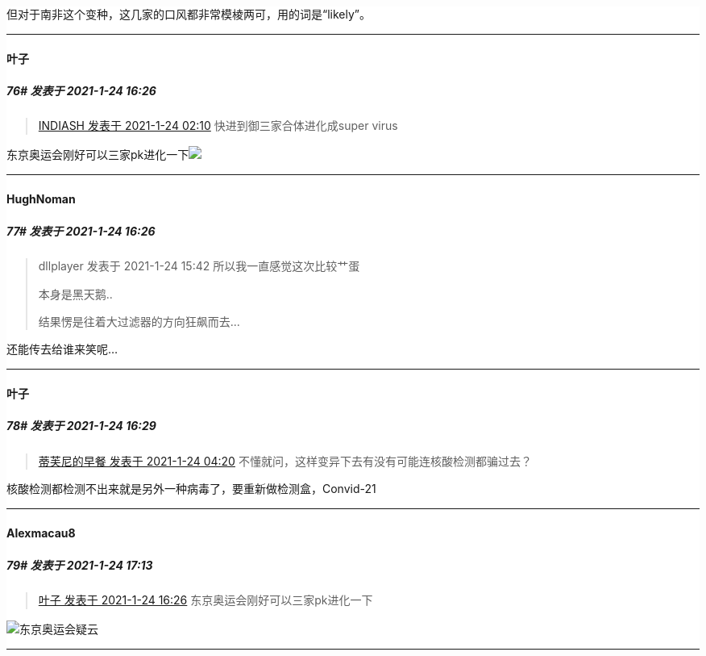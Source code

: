 但对于南非这个变种，这几家的口风都非常模棱两可，用的词是“likely”。


-----

####  叶子  
##### 76#       发表于 2021-1-24 16:26


<blockquote><a href="httphttps://bbs.saraba1st.com/2b/forum.php?mod=redirect&amp;goto=findpost&amp;pid=50127938&amp;ptid=1984354" target="_blank">INDIASH 发表于 2021-1-24 02:10</a>
快进到御三家合体进化成super virus</blockquote>
东京奥运会刚好可以三家pk进化一下<img src="https://static.saraba1st.com/image/smiley/face2017/048.png" referrerpolicy="no-referrer">


-----

####  HughNoman  
##### 77#       发表于 2021-1-24 16:26


<blockquote>dllplayer 发表于 2021-1-24 15:42
所以我一直感觉这次比较艹蛋

本身是黑天鹅..

结果愣是往着大过滤器的方向狂飙而去...
</blockquote>
还能传去给谁来笑呢…


-----

####  叶子  
##### 78#       发表于 2021-1-24 16:29


<blockquote><a href="httphttps://bbs.saraba1st.com/2b/forum.php?mod=redirect&amp;goto=findpost&amp;pid=50128211&amp;ptid=1984354" target="_blank">蒂芙尼的早餐 发表于 2021-1-24 04:20</a>
不懂就问，这样变异下去有没有可能连核酸检测都骗过去？</blockquote>
核酸检测都检测不出来就是另外一种病毒了，要重新做检测盒，Convid-21


-----

####  Alexmacau8  
##### 79#       发表于 2021-1-24 17:13


<blockquote><a href="httphttps://bbs.saraba1st.com/2b/forum.php?mod=redirect&amp;goto=findpost&amp;pid=50131602&amp;ptid=1984354" target="_blank">叶子 发表于 2021-1-24 16:26</a>
东京奥运会刚好可以三家pk进化一下</blockquote>
<img src="https://static.saraba1st.com/image/smiley/face2017/067.png" referrerpolicy="no-referrer">东京奥运会疑云


-----
